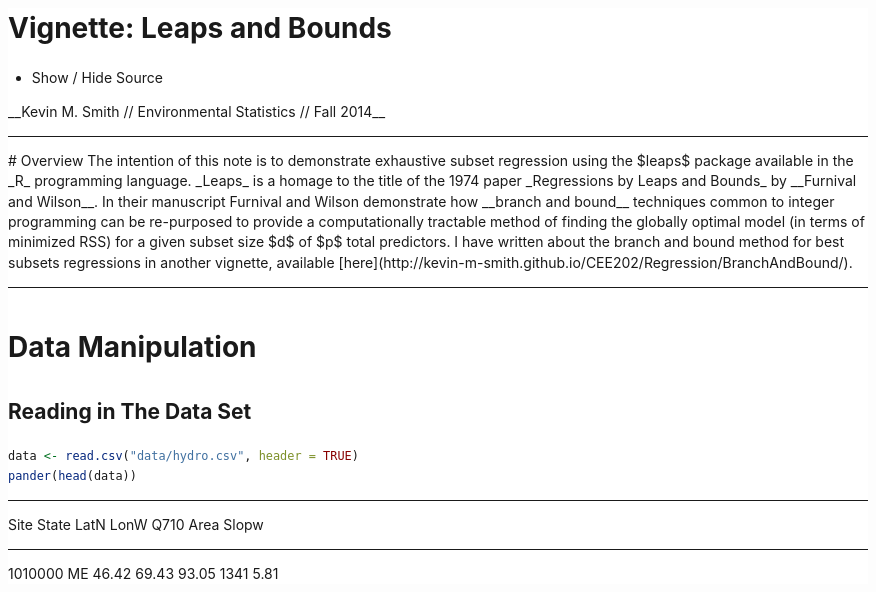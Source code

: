 # Vignette: Leaps and Bounds
  
  

<script type="text/javascript" src="js/jquery.min.js"></script>
<script type="text/javascript" src="js/jquery-ui.min.js"></script>
<script type="text/javascript" src="js/jquery.fancybox-1.3.4.pack.min.js"></script>
<script type="text/javascript" src="js/jquery.tocify.js"></script>
<script type="text/javascript" src="js/jquery.scianimator.min.js"></script>
<script type="text/javascript" src="js/page.js"></script>
<script>  </script>
<link type="text/css" rel="stylesheet" href="css/jquery.tocify.css" />
<link type="text/css" rel="stylesheet" media="screen" href="css/jquery.fancybox-1.3.4.css" />
<link type="text/css" rel="stylesheet" href="css/style.css"
<head> <div id="tableofcontents"></div> </head>
<div id="source" class="tocify"> 
<ul class="tocify-header nav nav-list">
<li class="tocify-item active" style="cursor: pointer;">
<a onclick='toggle_R();' >Show / Hide Source</a>
</li></ul>
</div>
__Kevin M. Smith // Environmental Statistics // Fall 2014__



<hr>
# Overview
The intention of this note is to demonstrate exhaustive subset regression using the $leaps$ package available in the _R_ programming language. _Leaps_ is a homage to the title of the 1974 paper _Regressions by Leaps and Bounds_ by __Furnival and Wilson__. In their manuscript Furnival and Wilson demonstrate how __branch and bound__ techniques common to integer programming can be re-purposed to provide a computationally tractable method of finding the globally optimal model (in terms of minimized RSS) for a given subset size $d$ of $p$ total predictors. I have written about the branch and bound method for best subsets regressions in another vignette, available [here](http://kevin-m-smith.github.io/CEE202/Regression/BranchAndBound/). 
<hr>

# Data Manipulation
## Reading in The Data Set

```r
data <- read.csv("data/hydro.csv", header = TRUE)
pander(head(data))
```


---------------------------------------------------
 Site    State   LatN   LonW   Q710   Area   Slopw 
------- ------- ------ ------ ------ ------ -------
1010000   ME    46.42  69.43  93.05   1341   5.81  
